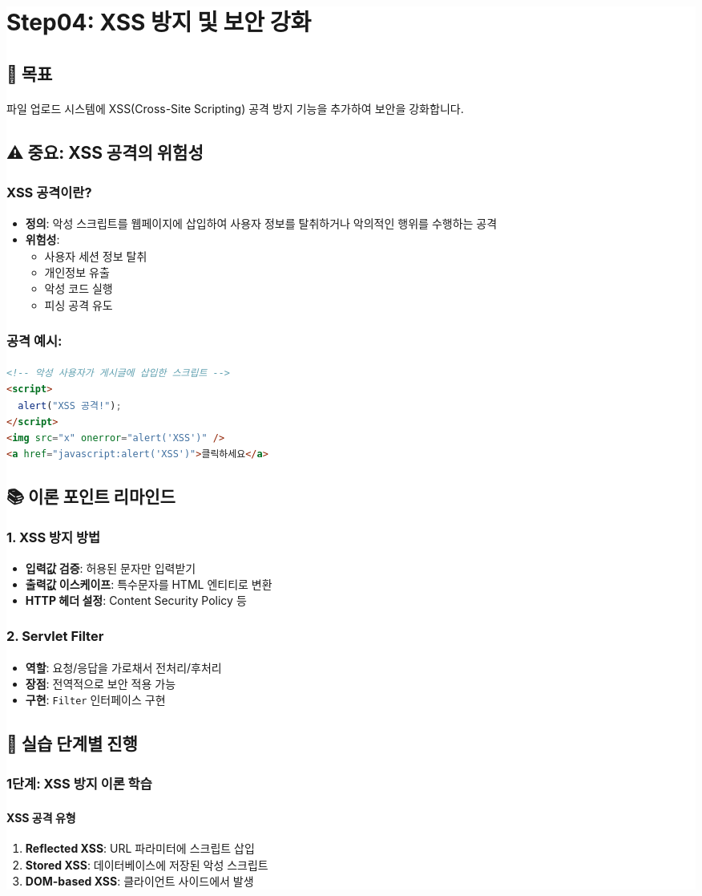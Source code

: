 # Step04: XSS 방지 및 보안 강화

## 🎯 목표

파일 업로드 시스템에 XSS(Cross-Site Scripting) 공격 방지 기능을 추가하여 보안을 강화합니다.

## ⚠️ 중요: XSS 공격의 위험성

### XSS 공격이란?

- **정의**: 악성 스크립트를 웹페이지에 삽입하여 사용자 정보를 탈취하거나 악의적인 행위를 수행하는 공격
- **위험성**:
  - 사용자 세션 정보 탈취
  - 개인정보 유출
  - 악성 코드 실행
  - 피싱 공격 유도

### 공격 예시:

```html
<!-- 악성 사용자가 게시글에 삽입한 스크립트 -->
<script>
  alert("XSS 공격!");
</script>
<img src="x" onerror="alert('XSS')" />
<a href="javascript:alert('XSS')">클릭하세요</a>
```

## 📚 이론 포인트 리마인드

### 1. XSS 방지 방법

- **입력값 검증**: 허용된 문자만 입력받기
- **출력값 이스케이프**: 특수문자를 HTML 엔티티로 변환
- **HTTP 헤더 설정**: Content Security Policy 등

### 2. Servlet Filter

- **역할**: 요청/응답을 가로채서 전처리/후처리
- **장점**: 전역적으로 보안 적용 가능
- **구현**: `Filter` 인터페이스 구현

## 🚀 실습 단계별 진행

### 1단계: XSS 방지 이론 학습

#### XSS 공격 유형

1. **Reflected XSS**: URL 파라미터에 스크립트 삽입
2. **Stored XSS**: 데이터베이스에 저장된 악성 스크립트
3. **DOM-based XSS**: 클라이언트 사이드에서 발생
